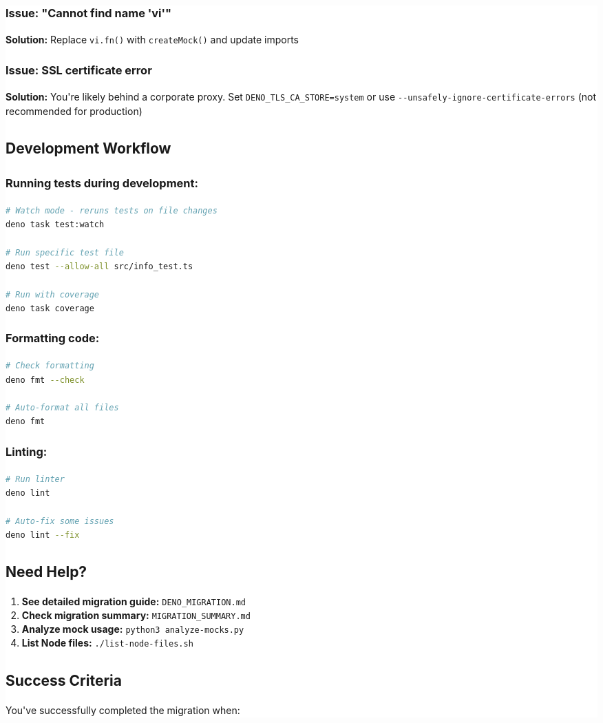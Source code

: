 ### Issue: "Cannot find name 'vi'"
**Solution:** Replace `vi.fn()` with `createMock()` and update imports

### Issue: SSL certificate error
**Solution:** You're likely behind a corporate proxy. Set `DENO_TLS_CA_STORE=system` or use `--unsafely-ignore-certificate-errors` (not recommended for production)

## Development Workflow

### Running tests during development:
```bash
# Watch mode - reruns tests on file changes
deno task test:watch

# Run specific test file
deno test --allow-all src/info_test.ts

# Run with coverage
deno task coverage
```

### Formatting code:
```bash
# Check formatting
deno fmt --check

# Auto-format all files
deno fmt
```

### Linting:
```bash
# Run linter
deno lint

# Auto-fix some issues
deno lint --fix
```

## Need Help?

1. **See detailed migration guide:** `DENO_MIGRATION.md`
2. **Check migration summary:** `MIGRATION_SUMMARY.md`
3. **Analyze mock usage:** `python3 analyze-mocks.py`
4. **List Node files:** `./list-node-files.sh`

## Success Criteria

You've successfully completed the migration when:
